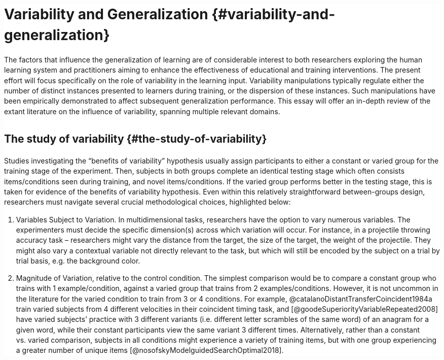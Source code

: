 # Variability and Generalization {#variability-and-generalization}

The factors that influence the generalization of learning are of
considerable interest to both researchers exploring the human learning
system and practitioners aiming to enhance the effectiveness of
educational and training interventions. The present effort will focus
specifically on the role of variability in the learning input.
Variability manipulations typically regulate either the number of
distinct instances presented to learners during training, or the
dispersion of these instances. Such manipulations have been empirically
demonstrated to affect subsequent generalization performance. This essay
will offer an in-depth review of the extant literature on the influence
of variability, spanning multiple relevant domains.

## The study of variability {#the-study-of-variability}

Studies investigating the “benefits of variability” hypothesis usually
assign participants to either a constant or varied group for the
training stage of the experiment. Then, subjects in both groups complete
an identical testing stage which often consists items/conditions seen
during training, and novel items/conditions. If the varied group
performs better in the testing stage, this is taken for evidence of the
benefits of variability hypothesis. Even within this relatively
straightforward between-groups design, researchers must navigate several
crucial methodological choices, highlighted below:

1.  Variables Subject to Variation. In multidimensional tasks,
    researchers have the option to vary numerous variables. The
    experimenters must decide the specific dimension(s) across which
    variation will occur. For instance, in a projectile throwing
    accuracy task – researchers might vary the distance from the target,
    the size of the target, the weight of the projectile. They might
    also vary a contextual variable not directly relevant to the task,
    but which will still be encoded by the subject on a trial by trial
    basis, e.g. the background color.

2.  Magnitude of Variation, relative to the control condition. The
    simplest comparison would be to compare a constant group who trains
    with 1 example/condition, against a varied group that trains from 2
    examples/conditions. However, it is not uncommon in the literature
    for the varied condition to train from 3 or 4 conditions. For
    example, @catalanoDistantTransferCoincident1984a train varied
    subjects from 4 different velocities in their coincident timing
    task, and \[@goodeSuperiorityVariableRepeated2008\] have varied
    subjects’ practice with 3 different variants (i.e. different letter
    scrambles of the same word) of an anagram for a given word, while
    their constant participants view the same variant 3 different times.
    Alternatively, rather than a constant vs. varied comparison,
    subjects in all conditions might experience a variety of training
    items, but with one group experiencing a greater number of unique
    items \[@nosofskyModelguidedSearchOptimal2018\].
